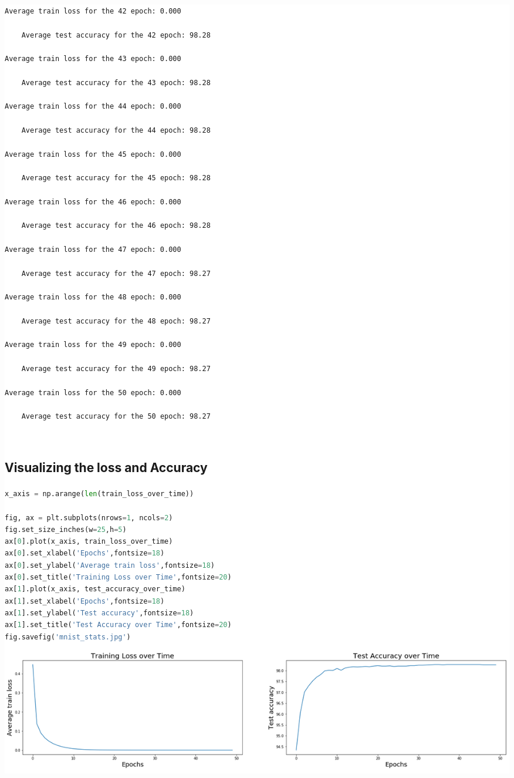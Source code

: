     Average train loss for the 42 epoch: 0.000
    
    	Average test accuracy for the 42 epoch: 98.28
    
    Average train loss for the 43 epoch: 0.000
    
    	Average test accuracy for the 43 epoch: 98.28
    
    Average train loss for the 44 epoch: 0.000
    
    	Average test accuracy for the 44 epoch: 98.28
    
    Average train loss for the 45 epoch: 0.000
    
    	Average test accuracy for the 45 epoch: 98.28
    
    Average train loss for the 46 epoch: 0.000
    
    	Average test accuracy for the 46 epoch: 98.28
    
    Average train loss for the 47 epoch: 0.000
    
    	Average test accuracy for the 47 epoch: 98.27
    
    Average train loss for the 48 epoch: 0.000
    
    	Average test accuracy for the 48 epoch: 98.27
    
    Average train loss for the 49 epoch: 0.000
    
    	Average test accuracy for the 49 epoch: 98.27
    
    Average train loss for the 50 epoch: 0.000
    
    	Average test accuracy for the 50 epoch: 98.27


​    

## Visualizing the loss and Accuracy


```python
x_axis = np.arange(len(train_loss_over_time))

fig, ax = plt.subplots(nrows=1, ncols=2)
fig.set_size_inches(w=25,h=5)
ax[0].plot(x_axis, train_loss_over_time)
ax[0].set_xlabel('Epochs',fontsize=18)
ax[0].set_ylabel('Average train loss',fontsize=18)
ax[0].set_title('Training Loss over Time',fontsize=20)
ax[1].plot(x_axis, test_accuracy_over_time)
ax[1].set_xlabel('Epochs',fontsize=18)
ax[1].set_ylabel('Test accuracy',fontsize=18)
ax[1].set_title('Test Accuracy over Time',fontsize=20)
fig.savefig('mnist_stats.jpg')

```


![png](output_44_0.png)
